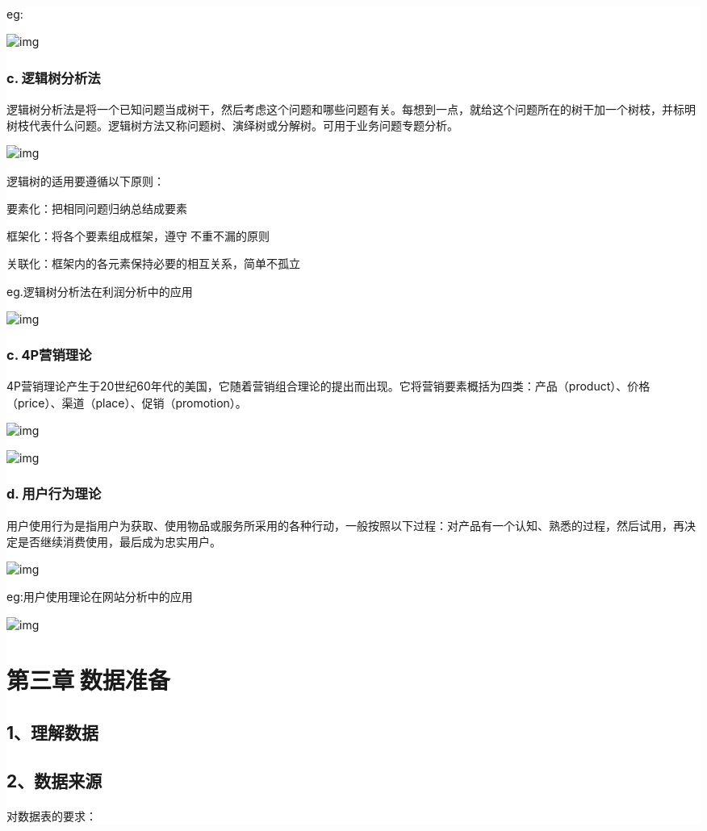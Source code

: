 eg:

![img](https://img-blog.csdnimg.cn/20200222160729296.png?x-oss-process=image/watermark,type_ZmFuZ3poZW5naGVpdGk,shadow_10,text_aHR0cHM6Ly9ibG9nLmNzZG4ubmV0L3NpbmF0XzQxOTQyOTg4,size_16,color_FFFFFF,t_70)![点击并拖拽以移动](data:image/gif;base64,R0lGODlhAQABAPABAP///wAAACH5BAEKAAAALAAAAAABAAEAAAICRAEAOw==)



### c. 逻辑树分析法

逻辑树分析法是将一个已知问题当成树干，然后考虑这个问题和哪些问题有关。每想到一点，就给这个问题所在的树干加一个树枝，并标明树枝代表什么问题。逻辑树方法又称问题树、演绎树或分解树。可用于业务问题专题分析。

![img](https://img-blog.csdnimg.cn/20200222152115369.png?x-oss-process=image/watermark,type_ZmFuZ3poZW5naGVpdGk,shadow_10,text_aHR0cHM6Ly9ibG9nLmNzZG4ubmV0L3NpbmF0XzQxOTQyOTg4,size_16,color_FFFFFF,t_70)![点击并拖拽以移动](data:image/gif;base64,R0lGODlhAQABAPABAP///wAAACH5BAEKAAAALAAAAAABAAEAAAICRAEAOw==)

逻辑树的适用要遵循以下原则：

要素化：把相同问题归纳总结成要素

框架化：将各个要素组成框架，遵守 不重不漏的原则

关联化：框架内的各元素保持必要的相互关系，简单不孤立

eg.逻辑树分析法在利润分析中的应用



![img](https://img-blog.csdnimg.cn/20200222160928205.png?x-oss-process=image/watermark,type_ZmFuZ3poZW5naGVpdGk,shadow_10,text_aHR0cHM6Ly9ibG9nLmNzZG4ubmV0L3NpbmF0XzQxOTQyOTg4,size_16,color_FFFFFF,t_70)![点击并拖拽以移动](data:image/gif;base64,R0lGODlhAQABAPABAP///wAAACH5BAEKAAAALAAAAAABAAEAAAICRAEAOw==)

### c. 4P营销理论

4P营销理论产生于20世纪60年代的美国，它随着营销组合理论的提出而出现。它将营销要素概括为四类：产品（product）、价格（price）、渠道（place）、促销（promotion）。

![img](https://img-blog.csdnimg.cn/20200222160337142.png?x-oss-process=image/watermark,type_ZmFuZ3poZW5naGVpdGk,shadow_10,text_aHR0cHM6Ly9ibG9nLmNzZG4ubmV0L3NpbmF0XzQxOTQyOTg4,size_16,color_FFFFFF,t_70)![点击并拖拽以移动](data:image/gif;base64,R0lGODlhAQABAPABAP///wAAACH5BAEKAAAALAAAAAABAAEAAAICRAEAOw==)



![img](https://img-blog.csdnimg.cn/20200222160437598.png?x-oss-process=image/watermark,type_ZmFuZ3poZW5naGVpdGk,shadow_10,text_aHR0cHM6Ly9ibG9nLmNzZG4ubmV0L3NpbmF0XzQxOTQyOTg4,size_16,color_FFFFFF,t_70)![点击并拖拽以移动](data:image/gif;base64,R0lGODlhAQABAPABAP///wAAACH5BAEKAAAALAAAAAABAAEAAAICRAEAOw==)

### d. 用户行为理论

用户使用行为是指用户为获取、使用物品或服务所采用的各种行动，一般按照以下过程：对产品有一个认知、熟悉的过程，然后试用，再决定是否继续消费使用，最后成为忠实用户。

![img](https://img-blog.csdnimg.cn/2020022216113362.png?x-oss-process=image/watermark,type_ZmFuZ3poZW5naGVpdGk,shadow_10,text_aHR0cHM6Ly9ibG9nLmNzZG4ubmV0L3NpbmF0XzQxOTQyOTg4,size_16,color_FFFFFF,t_70)![点击并拖拽以移动](data:image/gif;base64,R0lGODlhAQABAPABAP///wAAACH5BAEKAAAALAAAAAABAAEAAAICRAEAOw==)

eg:用户使用理论在网站分析中的应用

![img](https://img-blog.csdnimg.cn/20200222161325961.png?x-oss-process=image/watermark,type_ZmFuZ3poZW5naGVpdGk,shadow_10,text_aHR0cHM6Ly9ibG9nLmNzZG4ubmV0L3NpbmF0XzQxOTQyOTg4,size_16,color_FFFFFF,t_70)![点击并拖拽以移动](data:image/gif;base64,R0lGODlhAQABAPABAP///wAAACH5BAEKAAAALAAAAAABAAEAAAICRAEAOw==)

# 第三章 数据准备

## 1、理解数据

## 2、数据来源

对数据表的要求：
